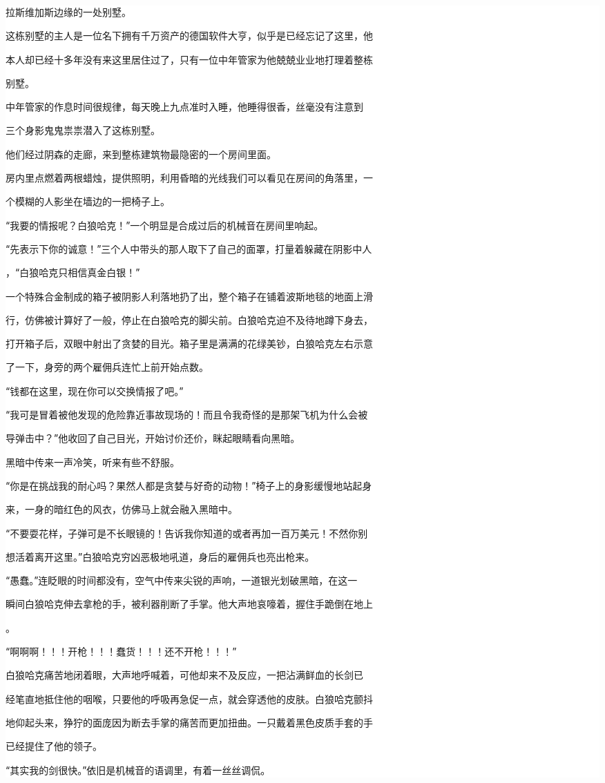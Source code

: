 拉斯维加斯边缘的一处别墅。

这栋别墅的主人是一位名下拥有千万资产的德国软件大亨，似乎是已经忘记了这里，他

本人却已经十多年没有来这里居住过了，只有一位中年管家为他兢兢业业地打理着整栋

别墅。

中年管家的作息时间很规律，每天晚上九点准时入睡，他睡得很香，丝毫没有注意到

三个身影鬼鬼祟祟潜入了这栋别墅。

他们经过阴森的走廊，来到整栋建筑物最隐密的一个房间里面。

房内里点燃着两根蜡烛，提供照明，利用昏暗的光线我们可以看见在房间的角落里，一

个模糊的人影坐在墙边的一把椅子上。

“我要的情报呢？白狼哈克！”一个明显是合成过后的机械音在房间里响起。

“先表示下你的诚意！”三个人中带头的那人取下了自己的面罩，打量着躲藏在阴影中人

，“白狼哈克只相信真金白银！”

一个特殊合金制成的箱子被阴影人利落地扔了出，整个箱子在铺着波斯地毯的地面上滑

行，仿佛被计算好了一般，停止在白狼哈克的脚尖前。白狼哈克迫不及待地蹲下身去，

打开箱子后，双眼中射出了贪婪的目光。箱子里是满满的花绿美钞，白狼哈克左右示意

了一下，身旁的两个雇佣兵连忙上前开始点数。

“钱都在这里，现在你可以交换情报了吧。”

“我可是冒着被他发现的危险靠近事故现场的！而且令我奇怪的是那架飞机为什么会被

导弹击中？”他收回了自己目光，开始讨价还价，眯起眼睛看向黑暗。

黑暗中传来一声冷笑，听来有些不舒服。

“你是在挑战我的耐心吗？果然人都是贪婪与好奇的动物！”椅子上的身影缓慢地站起身

来，一身的暗红色的风衣，仿佛马上就会融入黑暗中。

“不要耍花样，子弹可是不长眼镜的！告诉我你知道的或者再加一百万美元！不然你别

想活着离开这里。”白狼哈克穷凶恶极地吼道，身后的雇佣兵也亮出枪来。

“愚蠢。”连眨眼的时间都没有，空气中传来尖锐的声响，一道银光划破黑暗，在这一

瞬间白狼哈克伸去拿枪的手，被利器削断了手掌。他大声地哀嚎着，握住手跪倒在地上

。

“啊啊啊！！！开枪！！！蠢货！！！还不开枪！！！”

白狼哈克痛苦地闭着眼，大声地呼喊着，可他却来不及反应，一把沾满鲜血的长剑已

经笔直地抵住他的咽喉，只要他的呼吸再急促一点，就会穿透他的皮肤。白狼哈克颤抖

地仰起头来，狰狞的面庞因为断去手掌的痛苦而更加扭曲。一只戴着黑色皮质手套的手

已经提住了他的领子。

“其实我的剑很快。”依旧是机械音的语调里，有着一丝丝调侃。

